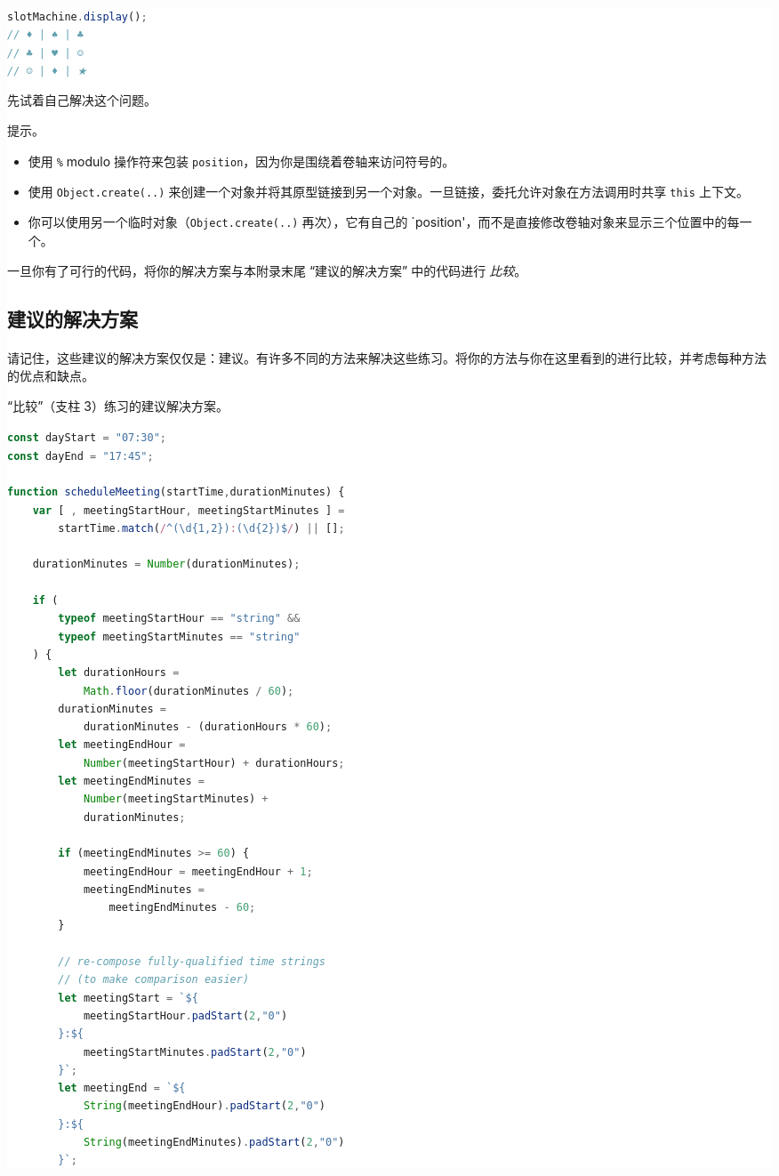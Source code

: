 ```js
slotMachine.display();
// ♦ | ♠ | ♣
// ♣ | ♥ | ☺
// ☺ | ♦ | ★
```

先试着自己解决这个问题。

提示。

* 使用 `%` modulo 操作符来包装 `position`，因为你是围绕着卷轴来访问符号的。

* 使用 `Object.create(..)` 来创建一个对象并将其原型链接到另一个对象。一旦链接，委托允许对象在方法调用时共享 `this` 上下文。

* 你可以使用另一个临时对象（`Object.create(..)` 再次），它有自己的 `position'，而不是直接修改卷轴对象来显示三个位置中的每一个。

一旦你有了可行的代码，将你的解决方案与本附录末尾 “建议的解决方案” 中的代码进行 *比较*。

## 建议的解决方案

请记住，这些建议的解决方案仅仅是：建议。有许多不同的方法来解决这些练习。将你的方法与你在这里看到的进行比较，并考虑每种方法的优点和缺点。

“比较”（支柱 3）练习的建议解决方案。

```js
const dayStart = "07:30";
const dayEnd = "17:45";

function scheduleMeeting(startTime,durationMinutes) {
    var [ , meetingStartHour, meetingStartMinutes ] =
        startTime.match(/^(\d{1,2}):(\d{2})$/) || [];

    durationMinutes = Number(durationMinutes);

    if (
        typeof meetingStartHour == "string" &&
        typeof meetingStartMinutes == "string"
    ) {
        let durationHours =
            Math.floor(durationMinutes / 60);
        durationMinutes =
            durationMinutes - (durationHours * 60);
        let meetingEndHour =
            Number(meetingStartHour) + durationHours;
        let meetingEndMinutes =
            Number(meetingStartMinutes) +
            durationMinutes;

        if (meetingEndMinutes >= 60) {
            meetingEndHour = meetingEndHour + 1;
            meetingEndMinutes =
                meetingEndMinutes - 60;
        }

        // re-compose fully-qualified time strings
        // (to make comparison easier)
        let meetingStart = `${
            meetingStartHour.padStart(2,"0")
        }:${
            meetingStartMinutes.padStart(2,"0")
        }`;
        let meetingEnd = `${
            String(meetingEndHour).padStart(2,"0")
        }:${
            String(meetingEndMinutes).padStart(2,"0")
        }`;

```